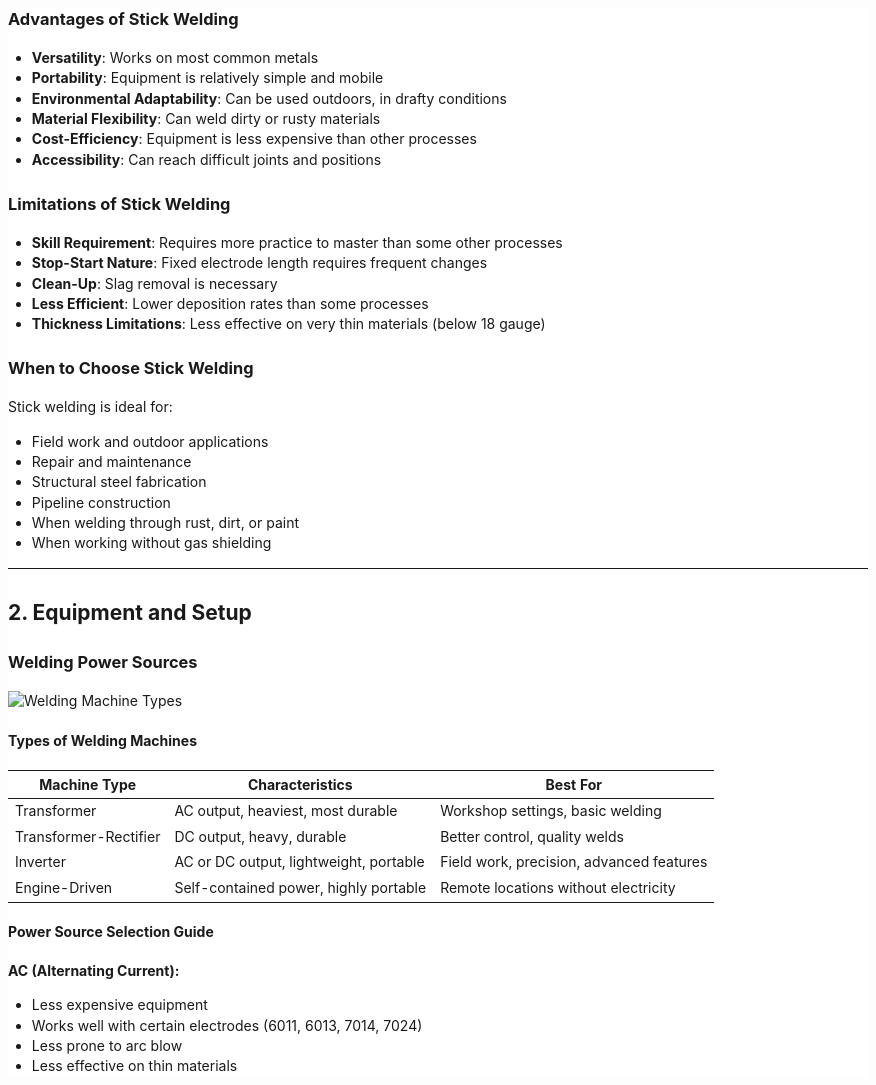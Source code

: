 ### Advantages of Stick Welding

- **Versatility**: Works on most common metals
- **Portability**: Equipment is relatively simple and mobile
- **Environmental Adaptability**: Can be used outdoors, in drafty conditions
- **Material Flexibility**: Can weld dirty or rusty materials
- **Cost-Efficiency**: Equipment is less expensive than other processes
- **Accessibility**: Can reach difficult joints and positions

### Limitations of Stick Welding

- **Skill Requirement**: Requires more practice to master than some other processes
- **Stop-Start Nature**: Fixed electrode length requires frequent changes
- **Clean-Up**: Slag removal is necessary
- **Less Efficient**: Lower deposition rates than some processes
- **Thickness Limitations**: Less effective on very thin materials (below 18 gauge)

### When to Choose Stick Welding

Stick welding is ideal for:

- Field work and outdoor applications
- Repair and maintenance
- Structural steel fabrication
- Pipeline construction
- When welding through rust, dirt, or paint
- When working without gas shielding

---

<a name="equipment"></a>
## 2. Equipment and Setup

### Welding Power Sources

![Welding Machine Types](https://via.placeholder.com/800x400)

#### Types of Welding Machines

| Machine Type | Characteristics | Best For |
|--------------|-----------------|----------|
| Transformer | AC output, heaviest, most durable | Workshop settings, basic welding |
| Transformer-Rectifier | DC output, heavy, durable | Better control, quality welds |
| Inverter | AC or DC output, lightweight, portable | Field work, precision, advanced features |
| Engine-Driven | Self-contained power, highly portable | Remote locations without electricity |

#### Power Source Selection Guide

**AC (Alternating Current):**
- Less expensive equipment
- Works well with certain electrodes (6011, 6013, 7014, 7024)
- Less prone to arc blow
- Less effective on thin materials
